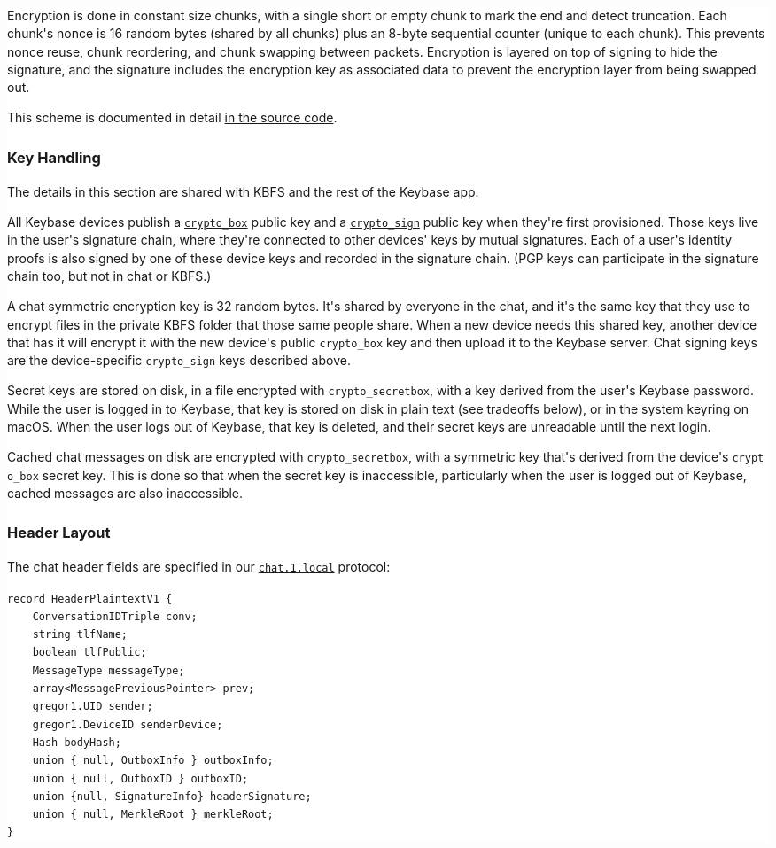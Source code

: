 Encryption is done in constant size chunks, with a single short or
empty chunk to mark the end and detect truncation. Each chunk's nonce is 16
random bytes (shared by all chunks) plus an 8-byte sequential counter (unique
to each chunk). This prevents nonce reuse, chunk reordering, and chunk swapping
between packets. Encryption is layered on top of signing to hide the
signature, and the signature includes the encryption key as associated data to
prevent the encryption layer from being swapped out.

This scheme is documented in detail [in the source
code](https://github.com/keybase/client/blob/dc664617ea326abdd5e5bca877aa0c25fb403efd/go/chat/signencrypt/codec.go).

### Key Handling

The details in this section are shared with KBFS and the rest of the Keybase
app.

All Keybase devices publish a [`crypto_box`](https://nacl.cr.yp.to/box.html)
public key and a [`crypto_sign`](https://nacl.cr.yp.to/sign.html) public key
when they're first provisioned. Those keys live in the user's signature chain,
where they're connected to other devices' keys by mutual signatures. Each
of a user's identity proofs is also signed by one of these device keys and
recorded in the signature chain. (PGP keys can participate in the signature
chain too, but not in chat or KBFS.)

A chat symmetric encryption key is 32 random bytes. It's shared by everyone in
the chat, and it's the same key that they use to encrypt files in the private
KBFS folder that those same people share. When a new device needs this shared
key, another device that has it will encrypt it with the new device's public
`crypto_box` key and then upload it to the Keybase server. Chat signing keys
are the device-specific `crypto_sign` keys described above.

Secret keys are stored on disk, in a file encrypted with `crypto_secretbox`,
with a key derived from the user's Keybase password. While the user is logged
in to Keybase, that key is stored on disk in plain text (see tradeoffs below),
or in the system keyring on macOS. When the user logs out of Keybase, that key
is deleted, and their secret keys are unreadable until the next login.

Cached chat messages on disk are encrypted with `crypto_secretbox`, with a
symmetric key that's derived from the device's `crypto_box` secret key. This is
done so that when the secret key is inaccessible, particularly when the user is
logged out of Keybase, cached messages are also inaccessible.

### Header Layout

The chat header fields are specified in our
[`chat.1.local`](https://github.com/keybase/client/blob/dc664617ea326abdd5e5bca877aa0c25fb403efd/protocol/avdl/chat1/local.avdl#L168-L180)
protocol:

```
record HeaderPlaintextV1 {
    ConversationIDTriple conv;
    string tlfName;
    boolean tlfPublic;
    MessageType messageType;
    array<MessagePreviousPointer> prev;
    gregor1.UID sender;
    gregor1.DeviceID senderDevice;
    Hash bodyHash;
    union { null, OutboxInfo } outboxInfo;
    union { null, OutboxID } outboxID;
    union {null, SignatureInfo} headerSignature;
    union { null, MerkleRoot } merkleRoot;
}
```
